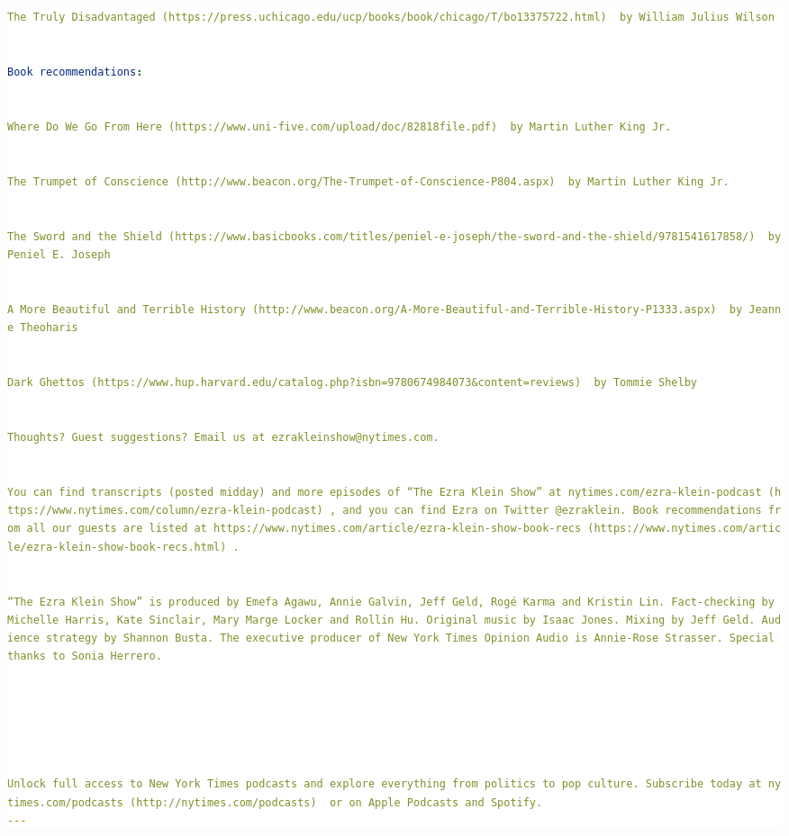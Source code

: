 ```yaml
The Truly Disadvantaged (https://press.uchicago.edu/ucp/books/book/chicago/T/bo13375722.html)  by William Julius Wilson


Book recommendations:


Where Do We Go From Here (https://www.uni-five.com/upload/doc/82818file.pdf)  by Martin Luther King Jr.


The Trumpet of Conscience (http://www.beacon.org/The-Trumpet-of-Conscience-P804.aspx)  by Martin Luther King Jr.


The Sword and the Shield (https://www.basicbooks.com/titles/peniel-e-joseph/the-sword-and-the-shield/9781541617858/)  by Peniel E. Joseph


A More Beautiful and Terrible History (http://www.beacon.org/A-More-Beautiful-and-Terrible-History-P1333.aspx)  by Jeanne Theoharis


Dark Ghettos (https://www.hup.harvard.edu/catalog.php?isbn=9780674984073&content=reviews)  by Tommie Shelby


Thoughts? Guest suggestions? Email us at ezrakleinshow@nytimes.com.


You can find transcripts (posted midday) and more episodes of “The Ezra Klein Show” at nytimes.com/ezra-klein-podcast (https://www.nytimes.com/column/ezra-klein-podcast) , and you can find Ezra on Twitter @ezraklein. Book recommendations from all our guests are listed at https://www.nytimes.com/article/ezra-klein-show-book-recs (https://www.nytimes.com/article/ezra-klein-show-book-recs.html) .


“The Ezra Klein Show” is produced by Emefa Agawu, Annie Galvin, Jeff Geld, Rogé Karma and Kristin Lin. Fact-checking by Michelle Harris, Kate Sinclair, Mary Marge Locker and Rollin Hu. Original music by Isaac Jones. Mixing by Jeff Geld. Audience strategy by Shannon Busta. The executive producer of New York Times Opinion Audio is Annie-Rose Strasser. Special thanks to Sonia Herrero.






Unlock full access to New York Times podcasts and explore everything from politics to pop culture. Subscribe today at nytimes.com/podcasts (http://nytimes.com/podcasts)  or on Apple Podcasts and Spotify.
---
```
